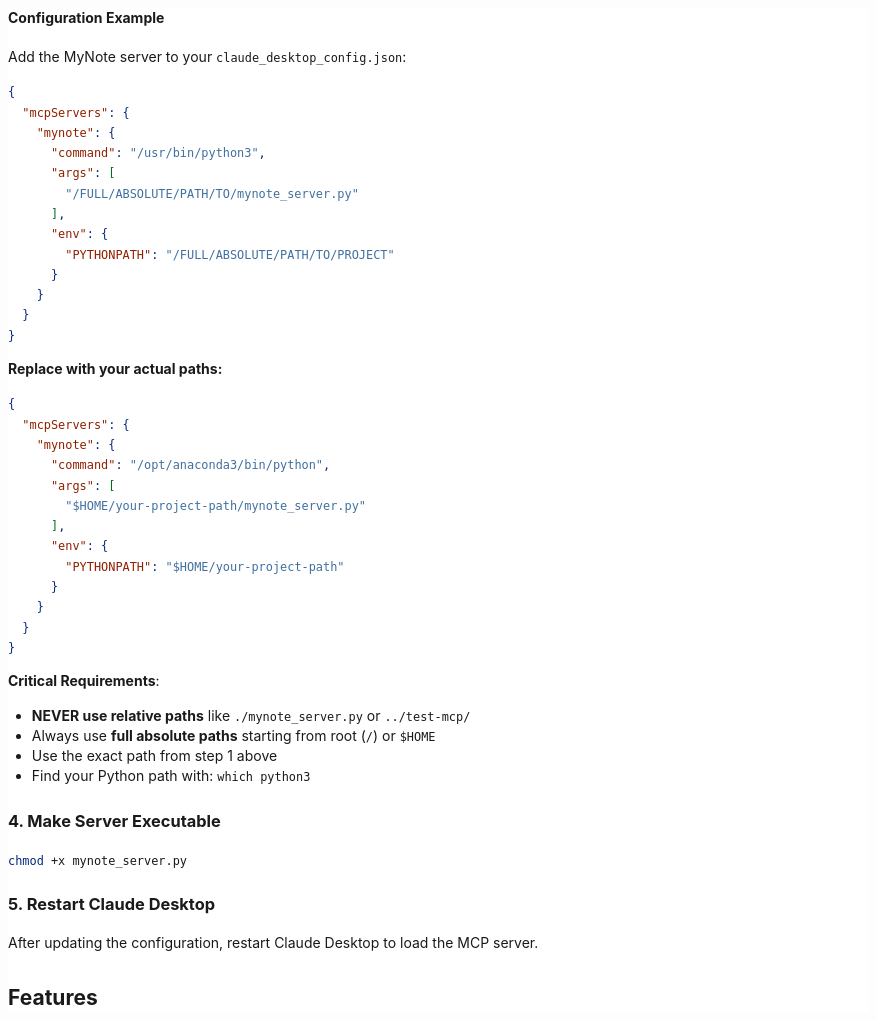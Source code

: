 #### Configuration Example
Add the MyNote server to your `claude_desktop_config.json`:

```json
{
  "mcpServers": {
    "mynote": {
      "command": "/usr/bin/python3",
      "args": [
        "/FULL/ABSOLUTE/PATH/TO/mynote_server.py"
      ],
      "env": {
        "PYTHONPATH": "/FULL/ABSOLUTE/PATH/TO/PROJECT"
      }
    }
  }
}
```

**Replace with your actual paths:**
```json
{
  "mcpServers": {
    "mynote": {
      "command": "/opt/anaconda3/bin/python",
      "args": [
        "$HOME/your-project-path/mynote_server.py"
      ],
      "env": {
        "PYTHONPATH": "$HOME/your-project-path"
      }
    }
  }
}
```

**Critical Requirements**: 
- **NEVER use relative paths** like `./mynote_server.py` or `../test-mcp/`
- Always use **full absolute paths** starting from root (`/`) or `$HOME`
- Use the exact path from step 1 above
- Find your Python path with: `which python3`

### 4. Make Server Executable

```bash
chmod +x mynote_server.py
```

### 5. Restart Claude Desktop

After updating the configuration, restart Claude Desktop to load the MCP server.

## Features
